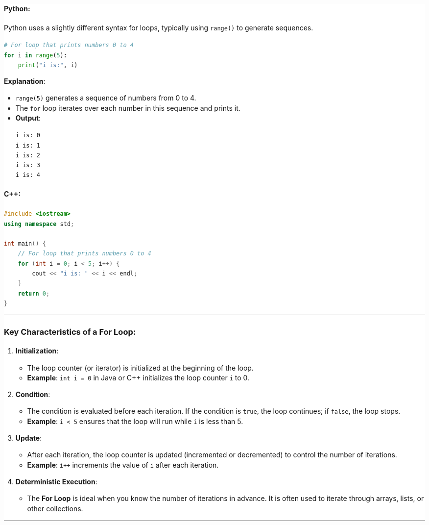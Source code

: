#### **Python**:
Python uses a slightly different syntax for loops, typically using `range()` to generate sequences.

```python
# For loop that prints numbers 0 to 4
for i in range(5):
    print("i is:", i)
```

**Explanation**:
- `range(5)` generates a sequence of numbers from 0 to 4.
- The `for` loop iterates over each number in this sequence and prints it.
- **Output**:
  ```
  i is: 0
  i is: 1
  i is: 2
  i is: 3
  i is: 4
  ```

#### **C++**:
```cpp
#include <iostream>
using namespace std;

int main() {
    // For loop that prints numbers 0 to 4
    for (int i = 0; i < 5; i++) {
        cout << "i is: " << i << endl;
    }
    return 0;
}
```

---

### Key Characteristics of a For Loop:

1. **Initialization**:
   - The loop counter (or iterator) is initialized at the beginning of the loop.
   - **Example**: `int i = 0` in Java or C++ initializes the loop counter `i` to 0.

2. **Condition**:
   - The condition is evaluated before each iteration. If the condition is `true`, the loop continues; if `false`, the loop stops.
   - **Example**: `i < 5` ensures that the loop will run while `i` is less than 5.

3. **Update**:
   - After each iteration, the loop counter is updated (incremented or decremented) to control the number of iterations.
   - **Example**: `i++` increments the value of `i` after each iteration.

4. **Deterministic Execution**:
   - The **For Loop** is ideal when you know the number of iterations in advance. It is often used to iterate through arrays, lists, or other collections.

---